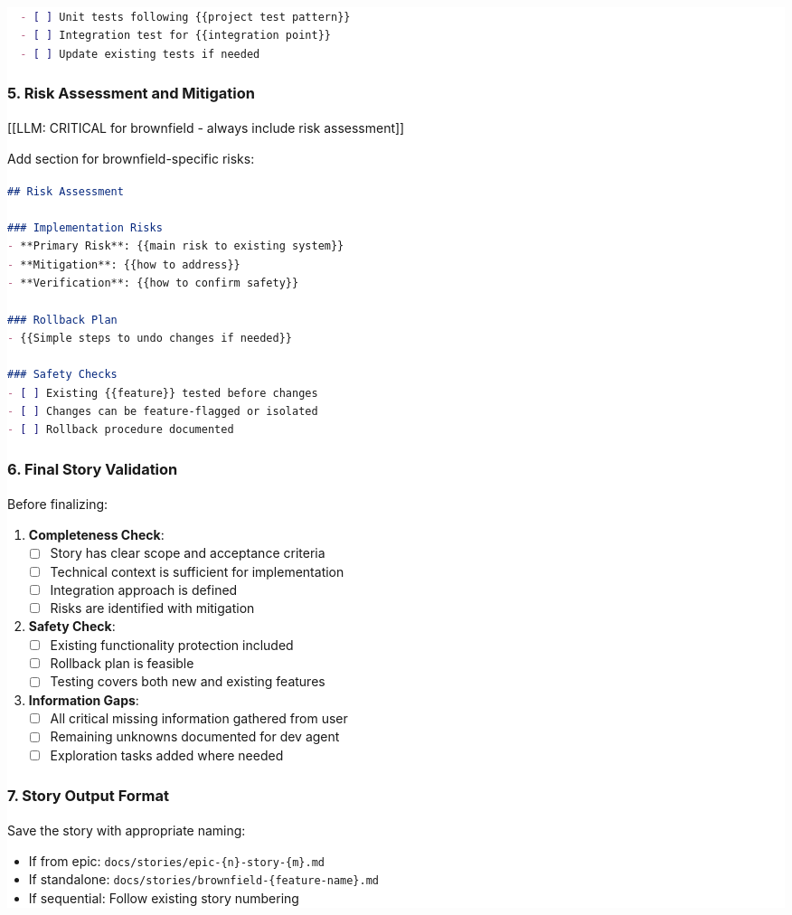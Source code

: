 ```markdown
  - [ ] Unit tests following {{project test pattern}}
  - [ ] Integration test for {{integration point}}
  - [ ] Update existing tests if needed
```

### 5. Risk Assessment and Mitigation

[[LLM: CRITICAL for brownfield - always include risk assessment]]

Add section for brownfield-specific risks:

```markdown
## Risk Assessment

### Implementation Risks
- **Primary Risk**: {{main risk to existing system}}
- **Mitigation**: {{how to address}}
- **Verification**: {{how to confirm safety}}

### Rollback Plan
- {{Simple steps to undo changes if needed}}

### Safety Checks
- [ ] Existing {{feature}} tested before changes
- [ ] Changes can be feature-flagged or isolated
- [ ] Rollback procedure documented
```

### 6. Final Story Validation

Before finalizing:

1. **Completeness Check**:
   - [ ] Story has clear scope and acceptance criteria
   - [ ] Technical context is sufficient for implementation
   - [ ] Integration approach is defined
   - [ ] Risks are identified with mitigation

2. **Safety Check**:
   - [ ] Existing functionality protection included
   - [ ] Rollback plan is feasible
   - [ ] Testing covers both new and existing features

3. **Information Gaps**:
   - [ ] All critical missing information gathered from user
   - [ ] Remaining unknowns documented for dev agent
   - [ ] Exploration tasks added where needed

### 7. Story Output Format

Save the story with appropriate naming:

- If from epic: `docs/stories/epic-{n}-story-{m}.md`
- If standalone: `docs/stories/brownfield-{feature-name}.md`
- If sequential: Follow existing story numbering
